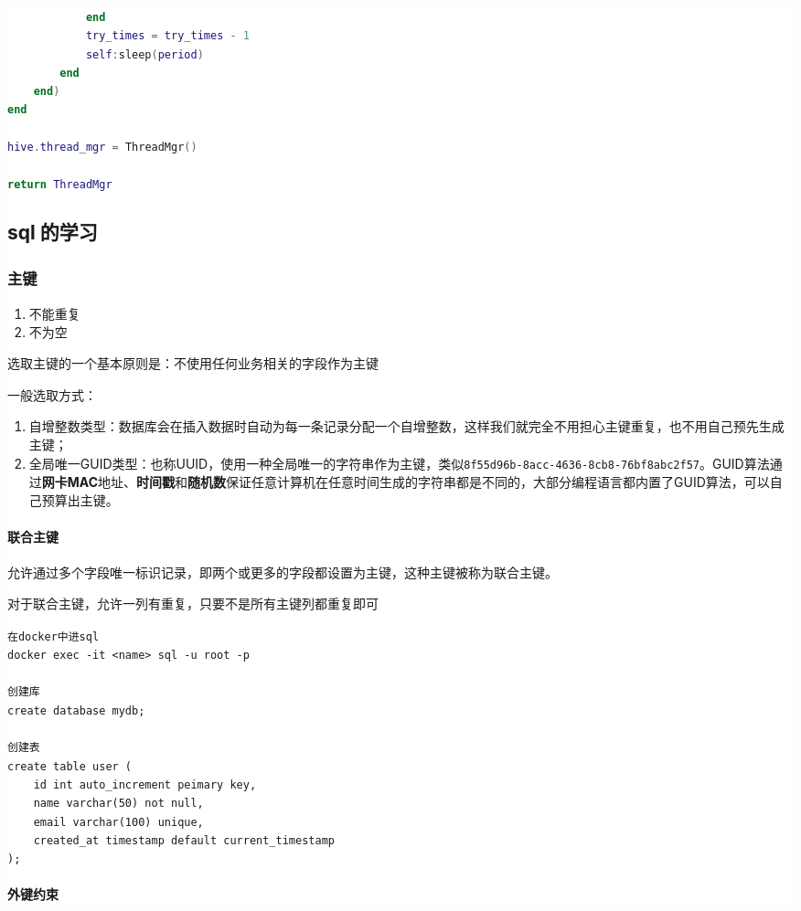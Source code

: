 ```lua
            end
            try_times = try_times - 1
            self:sleep(period)
        end
    end)
end

hive.thread_mgr = ThreadMgr()

return ThreadMgr
```





## sql 的学习

### 主键 

1. 不能重复
2. 不为空

选取主键的一个基本原则是：不使用任何业务相关的字段作为主键

一般选取方式：

1. 自增整数类型：数据库会在插入数据时自动为每一条记录分配一个自增整数，这样我们就完全不用担心主键重复，也不用自己预先生成主键；
2. 全局唯一GUID类型：也称UUID，使用一种全局唯一的字符串作为主键，类似`8f55d96b-8acc-4636-8cb8-76bf8abc2f57`。GUID算法通过**网卡MAC**地址、**时间戳**和**随机数**保证任意计算机在任意时间生成的字符串都是不同的，大部分编程语言都内置了GUID算法，可以自己预算出主键。

#### 联合主键

允许通过多个字段唯一标识记录，即两个或更多的字段都设置为主键，这种主键被称为联合主键。

对于联合主键，允许一列有重复，只要不是所有主键列都重复即可

```
在docker中进sql
docker exec -it <name> sql -u root -p 

创建库
create database mydb;

创建表
create table user (
	id int auto_increment peimary key,
	name varchar(50) not null,
	email varchar(100) unique,
	created_at timestamp default current_timestamp
);
```

#### 外键约束
